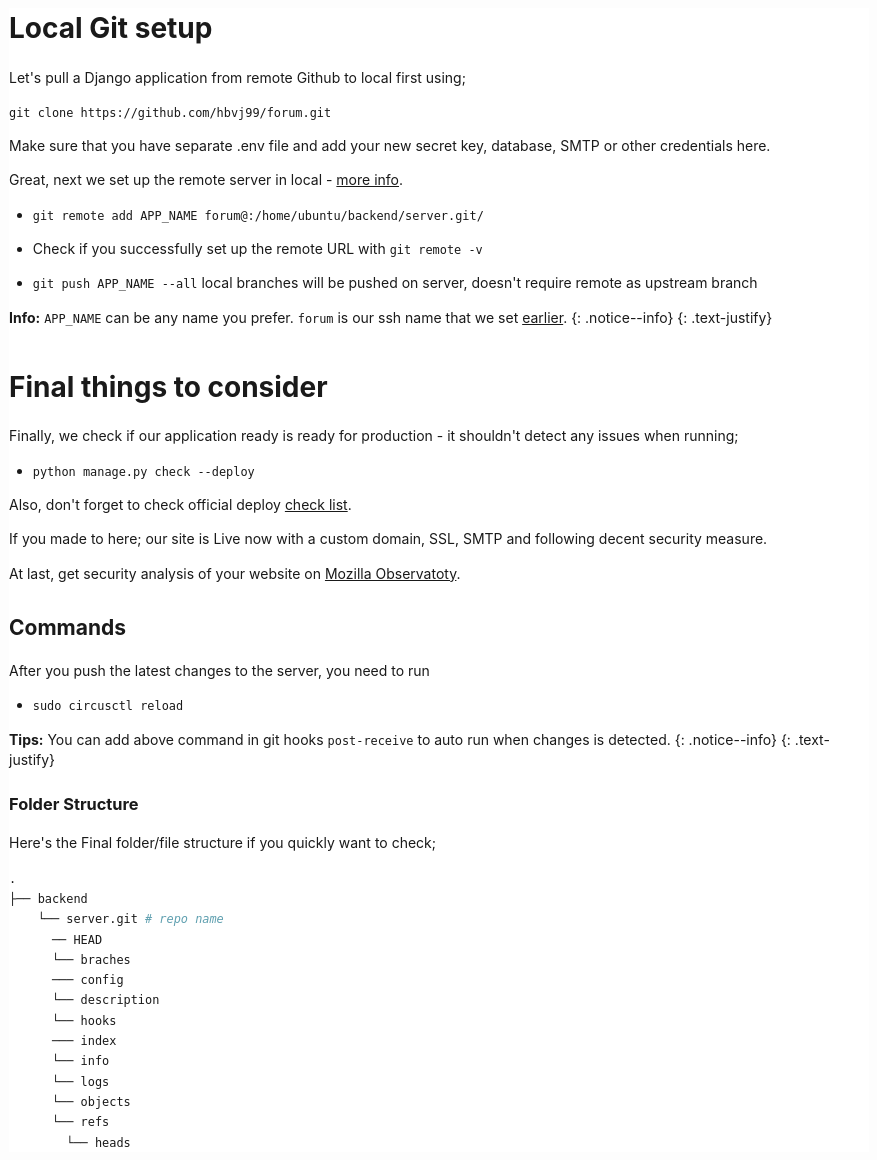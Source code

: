 # Local Git setup
Let's pull a Django application from remote Github to local first using;

```
git clone https://github.com/hbvj99/forum.git
```

Make sure that you have separate .env file and add your new secret key, database, SMTP or other credentials here. 

Great, next we set up the remote server in local - [more info](https://git-scm.com/book/en/v2/Git-on-the-Server-Setting-Up-the-Server).

- ```git remote add APP_NAME forum@:/home/ubuntu/backend/server.git/```
- Check if you successfully set up the remote URL with ```git remote -v```

- ```git push APP_NAME --all``` local branches will be pushed on server, doesn't require remote as upstream branch

<i class="fa fa-info-circle"></i> **Info:** ```APP_NAME``` can be any name you prefer. ```forum``` is our ssh name that we set [earlier](#setup-ssh-on-local).
  {: .notice--info}
  {: .text-justify}

# Final things to consider

Finally, we check if our application ready is ready for production - it shouldn't detect any issues when running;
- ```python manage.py check --deploy```

Also, don't forget to check official deploy [check list](https://docs.djangoproject.com/en/3.1/howto/deployment/checklist/).

If you made to here; our site is Live now with a custom domain, SSL, SMTP and following decent security measure.

At last, get security analysis of your website on [Mozilla Observatoty](https://observatory.mozilla.org/).

## Commands
After you push the latest changes to the server, you need to run
- ```sudo circusctl reload``` 

<i class="far fa-sticky-note"></i> **Tips:** You can add above command in git hooks ```post-receive``` to auto run when changes is detected.
  {: .notice--info}
  {: .text-justify}

### Folder Structure

Here's the Final folder/file structure if you quickly want to check;
```python
.
├── backend
    └── server.git # repo name
      ── HEAD
      └── braches
      ─── config
      └── description
      └── hooks
      ─── index
      └── info
      └── logs
      └── objects
      └── refs
        └── heads
```